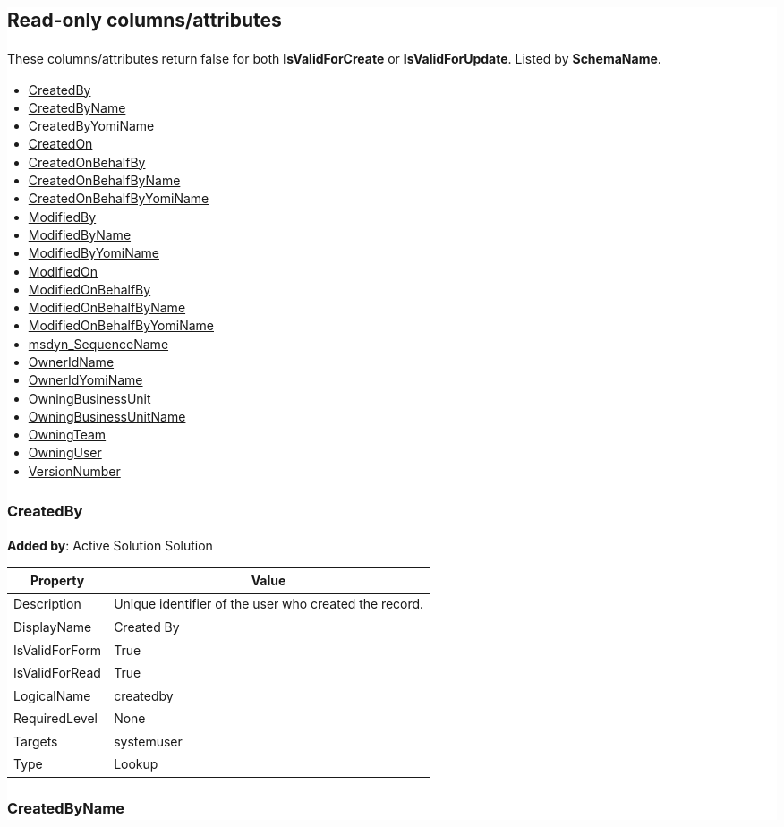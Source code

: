 <a name="read-only-attributes"></a>

## Read-only columns/attributes

These columns/attributes return false for both **IsValidForCreate** or **IsValidForUpdate**. Listed by **SchemaName**.

- [CreatedBy](#BKMK_CreatedBy)
- [CreatedByName](#BKMK_CreatedByName)
- [CreatedByYomiName](#BKMK_CreatedByYomiName)
- [CreatedOn](#BKMK_CreatedOn)
- [CreatedOnBehalfBy](#BKMK_CreatedOnBehalfBy)
- [CreatedOnBehalfByName](#BKMK_CreatedOnBehalfByName)
- [CreatedOnBehalfByYomiName](#BKMK_CreatedOnBehalfByYomiName)
- [ModifiedBy](#BKMK_ModifiedBy)
- [ModifiedByName](#BKMK_ModifiedByName)
- [ModifiedByYomiName](#BKMK_ModifiedByYomiName)
- [ModifiedOn](#BKMK_ModifiedOn)
- [ModifiedOnBehalfBy](#BKMK_ModifiedOnBehalfBy)
- [ModifiedOnBehalfByName](#BKMK_ModifiedOnBehalfByName)
- [ModifiedOnBehalfByYomiName](#BKMK_ModifiedOnBehalfByYomiName)
- [msdyn_SequenceName](#BKMK_msdyn_SequenceName)
- [OwnerIdName](#BKMK_OwnerIdName)
- [OwnerIdYomiName](#BKMK_OwnerIdYomiName)
- [OwningBusinessUnit](#BKMK_OwningBusinessUnit)
- [OwningBusinessUnitName](#BKMK_OwningBusinessUnitName)
- [OwningTeam](#BKMK_OwningTeam)
- [OwningUser](#BKMK_OwningUser)
- [VersionNumber](#BKMK_VersionNumber)


### <a name="BKMK_CreatedBy"></a> CreatedBy

**Added by**: Active Solution Solution

|Property|Value|
|--------|-----|
|Description|Unique identifier of the user who created the record.|
|DisplayName|Created By|
|IsValidForForm|True|
|IsValidForRead|True|
|LogicalName|createdby|
|RequiredLevel|None|
|Targets|systemuser|
|Type|Lookup|


### <a name="BKMK_CreatedByName"></a> CreatedByName
